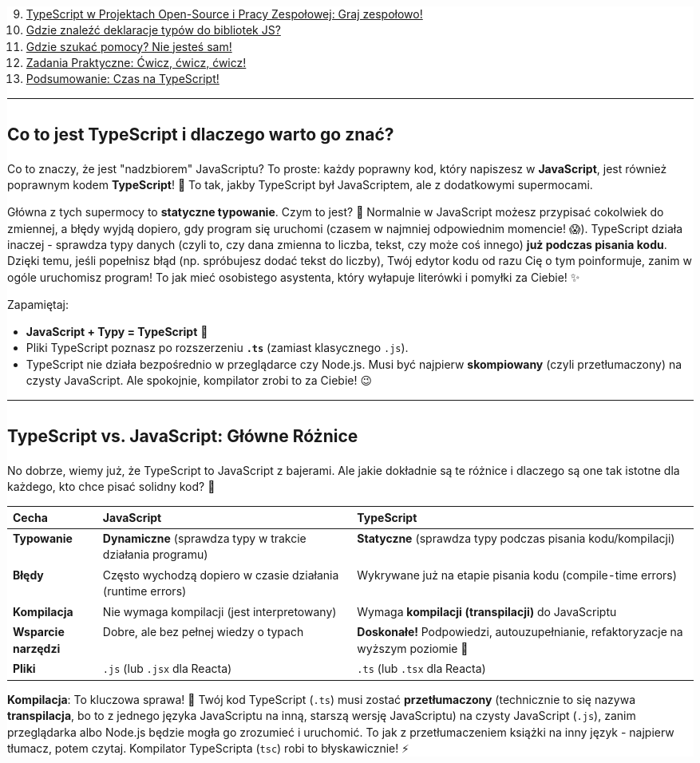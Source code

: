 9.  [TypeScript w Projektach Open-Source i Pracy Zespołowej: Graj zespołowo!](#typescript-w-projektach-open-source-i-pracy-zespołowej-graj-zespołowo)
10. [Gdzie znaleźć deklaracje typów do bibliotek JS?](#gdzie-znaleźć-deklaracje-typów-do-bibliotek-js)
11. [Gdzie szukać pomocy? Nie jesteś sam!](#gdzie-szukać-pomocy-nie-jesteś-sam)
12. [Zadania Praktyczne: Ćwicz, ćwicz, ćwicz!](#zadania-praktyczne-ćwicz-ćwicz-ćwicz)
13. [Podsumowanie: Czas na TypeScript!](#podsumowanie-czas-na-typescript)

---

## Co to jest TypeScript i dlaczego warto go znać?

Co to znaczy, że jest "nadzbiorem" JavaScriptu? To proste: każdy poprawny kod, który napiszesz w **JavaScript**, jest również poprawnym kodem **TypeScript**! 🤯 To tak, jakby TypeScript był JavaScriptem, ale z dodatkowymi supermocami.

Główna z tych supermocy to **statyczne typowanie**. Czym to jest? 🤔 Normalnie w JavaScript możesz przypisać cokolwiek do zmiennej, a błędy wyjdą dopiero, gdy program się uruchomi (czasem w najmniej odpowiednim momencie! 😱). TypeScript działa inaczej - sprawdza typy danych (czyli to, czy dana zmienna to liczba, tekst, czy może coś innego) **już podczas pisania kodu**. Dzięki temu, jeśli popełnisz błąd (np. spróbujesz dodać tekst do liczby), Twój edytor kodu od razu Cię o tym poinformuje, zanim w ogóle uruchomisz program! To jak mieć osobistego asystenta, który wyłapuje literówki i pomyłki za Ciebie! ✨

Zapamiętaj:

- **JavaScript + Typy = TypeScript** 🤩
- Pliki TypeScript poznasz po rozszerzeniu **`.ts`** (zamiast klasycznego `.js`).
- TypeScript nie działa bezpośrednio w przeglądarce czy Node.js. Musi być najpierw **skompiowany** (czyli przetłumaczony) na czysty JavaScript. Ale spokojnie, kompilator zrobi to za Ciebie! 😉

---

## TypeScript vs. JavaScript: Główne Różnice

No dobrze, wiemy już, że TypeScript to JavaScript z bajerami. Ale jakie dokładnie są te różnice i dlaczego są one tak istotne dla każdego, kto chce pisać solidny kod? 🤔

| Cecha                 | JavaScript                                                  | TypeScript                                                                          |
| :-------------------- | :---------------------------------------------------------- | :---------------------------------------------------------------------------------- |
| **Typowanie**         | **Dynamiczne** (sprawdza typy w trakcie działania programu) | **Statyczne** (sprawdza typy podczas pisania kodu/kompilacji)                       |
| **Błędy**             | Często wychodzą dopiero w czasie działania (runtime errors) | Wykrywane już na etapie pisania kodu (compile-time errors)                          |
| **Kompilacja**        | Nie wymaga kompilacji (jest interpretowany)                 | Wymaga **kompilacji (transpilacji)** do JavaScriptu                                 |
| **Wsparcie narzędzi** | Dobre, ale bez pełnej wiedzy o typach                       | **Doskonałe!** Podpowiedzi, autouzupełnianie, refaktoryzacje na wyższym poziomie 🚀 |
| **Pliki**             | `.js` (lub `.jsx` dla Reacta)                               | `.ts` (lub `.tsx` dla Reacta)                                                       |

**Kompilacja**: To kluczowa sprawa! 🔑 Twój kod TypeScript (`.ts`) musi zostać **przetłumaczony** (technicznie to się nazywa **transpilacja**, bo to z jednego języka JavaScriptu na inną, starszą wersję JavaScriptu) na czysty JavaScript (`.js`), zanim przeglądarka albo Node.js będzie mogła go zrozumieć i uruchomić. To jak z przetłumaczeniem książki na inny język - najpierw tłumacz, potem czytaj. Kompilator TypeScripta (`tsc`) robi to błyskawicznie! ⚡️
